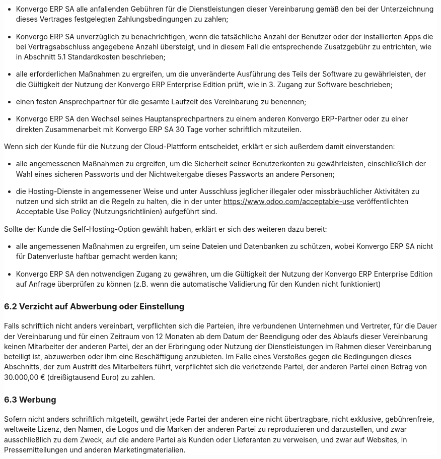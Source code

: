   * Konvergo ERP SA alle anfallenden Gebühren für die Dienstleistungen dieser Vereinbarung gemäß den bei der Unterzeichnung dieses Vertrages festgelegten Zahlungsbedingungen zu zahlen;

  * Konvergo ERP SA unverzüglich zu benachrichtigen, wenn die tatsächliche Anzahl der Benutzer oder der installierten Apps die bei Vertragsabschluss angegebene Anzahl übersteigt, und in diesem Fall die entsprechende Zusatzgebühr zu entrichten, wie in Abschnitt 5.1 Standardkosten beschrieben;

  * alle erforderlichen Maßnahmen zu ergreifen, um die unveränderte Ausführung des Teils der Software zu gewährleisten, der die Gültigkeit der Nutzung der Konvergo ERP Enterprise Edition prüft, wie in 3\. Zugang zur Software beschrieben;

  * einen festen Ansprechpartner für die gesamte Laufzeit des Vereinbarung zu benennen;

  * Konvergo ERP SA den Wechsel seines Hauptansprechpartners zu einem anderen Konvergo ERP-Partner oder zu einer direkten Zusammenarbeit mit Konvergo ERP SA 30 Tage vorher schriftlich mitzuteilen.

Wenn sich der Kunde für die Nutzung der Cloud-Plattform entscheidet, erklärt
er sich außerdem damit einverstanden:

  * alle angemessenen Maßnahmen zu ergreifen, um die Sicherheit seiner Benutzerkonten zu gewährleisten, einschließlich der Wahl eines sicheren Passworts und der Nichtweitergabe dieses Passworts an andere Personen;

  * die Hosting-Dienste in angemessener Weise und unter Ausschluss jeglicher illegaler oder missbräuchlicher Aktivitäten zu nutzen und sich strikt an die Regeln zu halten, die in der unter <https://www.odoo.com/acceptable-use> veröffentlichten Acceptable Use Policy (Nutzungsrichtlinien) aufgeführt sind.

Sollte der Kunde die Self-Hosting-Option gewählt haben, erklärt er sich des
weiteren dazu bereit:

  * alle angemessenen Maßnahmen zu ergreifen, um seine Dateien und Datenbanken zu schützen, wobei Konvergo ERP SA nicht für Datenverluste haftbar gemacht werden kann;

  * Konvergo ERP SA den notwendigen Zugang zu gewähren, um die Gültigkeit der Nutzung der Konvergo ERP Enterprise Edition auf Anfrage überprüfen zu können (z.B. wenn die automatische Validierung für den Kunden nicht funktioniert)

### 6.2 Verzicht auf Abwerbung oder Einstellung

Falls schriftlich nicht anders vereinbart, verpflichten sich die Parteien,
ihre verbundenen Unternehmen und Vertreter, für die Dauer der Vereinbarung und
für einen Zeitraum von 12 Monaten ab dem Datum der Beendigung oder des Ablaufs
dieser Vereinbarung keinen Mitarbeiter der anderen Partei, der an der
Erbringung oder Nutzung der Dienstleistungen im Rahmen dieser Vereinbarung
beteiligt ist, abzuwerben oder ihm eine Beschäftigung anzubieten. Im Falle
eines Verstoßes gegen die Bedingungen dieses Abschnitts, der zum Austritt des
Mitarbeiters führt, verpflichtet sich die verletzende Partei, der anderen
Partei einen Betrag von 30.000,00 € (dreißigtausend Euro) zu zahlen.

### 6.3 Werbung

Sofern nicht anders schriftlich mitgeteilt, gewährt jede Partei der anderen
eine nicht übertragbare, nicht exklusive, gebührenfreie, weltweite Lizenz, den
Namen, die Logos und die Marken der anderen Partei zu reproduzieren und
darzustellen, und zwar ausschließlich zu dem Zweck, auf die andere Partei als
Kunden oder Lieferanten zu verweisen, und zwar auf Websites, in
Pressemitteilungen und anderen Marketingmaterialien.

